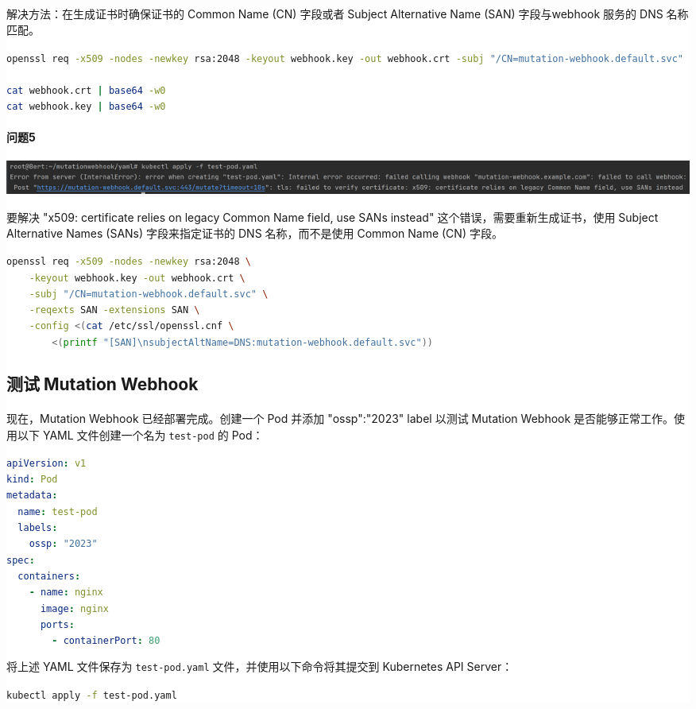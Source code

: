 解决方法：在生成证书时确保证书的 Common Name (CN) 字段或者 Subject Alternative Name (SAN) 字段与webhook 服务的 DNS 名称匹配。

```bash
openssl req -x509 -nodes -newkey rsa:2048 -keyout webhook.key -out webhook.crt -subj "/CN=mutation-webhook.default.svc"

cat webhook.crt | base64 -w0
cat webhook.key | base64 -w0
```

#### 问题5

![image-20230518234806066](assets/image-20230518234806066.png)

要解决 "x509: certificate relies on legacy Common Name field, use SANs instead" 这个错误，需要重新生成证书，使用 Subject Alternative Names (SANs) 字段来指定证书的 DNS 名称，而不是使用 Common Name (CN) 字段。

```bash
openssl req -x509 -nodes -newkey rsa:2048 \
    -keyout webhook.key -out webhook.crt \
    -subj "/CN=mutation-webhook.default.svc" \
    -reqexts SAN -extensions SAN \
    -config <(cat /etc/ssl/openssl.cnf \
        <(printf "[SAN]\nsubjectAltName=DNS:mutation-webhook.default.svc"))
```



## 测试 Mutation Webhook

现在，Mutation Webhook 已经部署完成。创建一个 Pod 并添加 "ossp":"2023" label 以测试 Mutation Webhook 是否能够正常工作。使用以下 YAML 文件创建一个名为 `test-pod` 的 Pod：

```yaml
apiVersion: v1
kind: Pod
metadata:
  name: test-pod
  labels:
    ossp: "2023"
spec:
  containers:
    - name: nginx
      image: nginx
      ports:
        - containerPort: 80
```

将上述 YAML 文件保存为 `test-pod.yaml` 文件，并使用以下命令将其提交到 Kubernetes API Server：

```bash
kubectl apply -f test-pod.yaml
```
